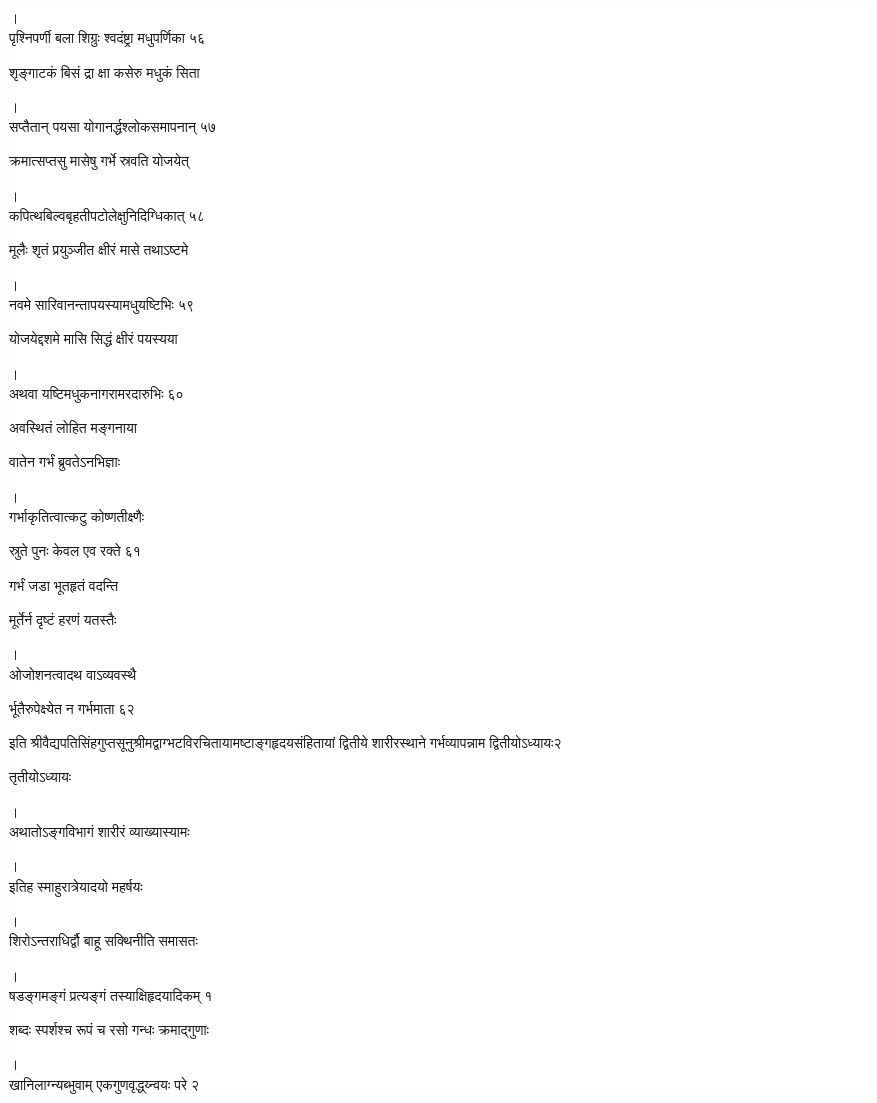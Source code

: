 ।  
पृश्निपर्णी बला शिग्रुः श्वदंष्ट्रा मधुपर्णिका ५६

शृङ्गाटकं बिसं द्रा क्षा कसेरु मधुकं सिता 

।  
सप्तैतान् पयसा योगानर्द्धश्लोकसमापनान् ५७

क्रमात्सप्तसु मासेषु गर्भे स्रवति योजयेत् 

।  
कपित्थबिल्वबृहतीपटोलेक्षुनिदिग्धिकात् ५८

मूलैः शृतं प्रयुञ्जीत क्षीरं मासे तथाऽष्टमे 

।  
नवमे सारिवानन्तापयस्यामधुयष्टिभिः ५९

योजयेद्दशमे मासि सिद्धं क्षीरं पयस्यया 

।  
अथवा यष्टिमधुकनागरामरदारुभिः ६०

अवस्थितं लोहित मङ्गनाया

वातेन गर्भं ब्रुवतेऽनभिज्ञाः 

।  
गर्भाकृतित्वात्कटु कोष्णतीक्ष्णैः

स्रुते पुनः केवल एव रक्ते ६१

गर्भं जडा भूतहृतं वदन्ति

मूर्तेर्न दृष्टं हरणं यतस्तैः 

।  
ओजोशनत्वादथ वाऽव्यवस्थै

र्भूतैरुपेक्ष्येत न गर्भमाता ६२

इति श्रीवैद्यपतिसिंहगुप्तसूनुश्रीमद्वाग्भटविरचितायामष्टाङ्गहृदयसंहितायां
द्वितीये शारीरस्थाने गर्भव्यापन्नाम द्वितीयोऽध्यायः२

 

तृतीयोऽध्यायः 

।  
अथातोऽङ्गविभागं शारीरं व्याख्यास्यामः 

।  
इतिह स्माहुरात्रेयादयो महर्षयः 

।  
शिरोऽन्तराधिर्द्वौ बाहू सक्थिनीति समासतः 

।  
षडङ्गमङ्गं प्रत्यङ्गं तस्याक्षिहृदयादिकम् १

शब्दः स्पर्शश्च रूपं च रसो गन्धः क्रमाद्गुणाः 

।  
खानिलाग्न्यब्भुवाम् एकगुणवृद्ध्य्न्वयः परे २
